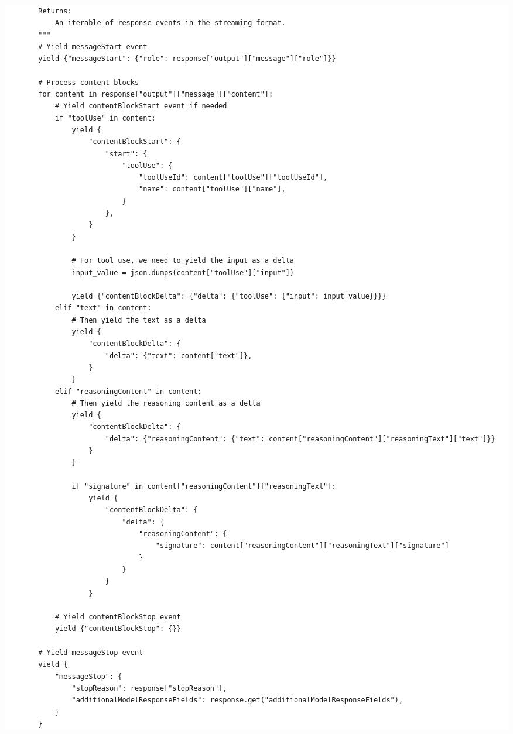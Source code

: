 ```
        Returns:
            An iterable of response events in the streaming format.
        """
        # Yield messageStart event
        yield {"messageStart": {"role": response["output"]["message"]["role"]}}

        # Process content blocks
        for content in response["output"]["message"]["content"]:
            # Yield contentBlockStart event if needed
            if "toolUse" in content:
                yield {
                    "contentBlockStart": {
                        "start": {
                            "toolUse": {
                                "toolUseId": content["toolUse"]["toolUseId"],
                                "name": content["toolUse"]["name"],
                            }
                        },
                    }
                }

                # For tool use, we need to yield the input as a delta
                input_value = json.dumps(content["toolUse"]["input"])

                yield {"contentBlockDelta": {"delta": {"toolUse": {"input": input_value}}}}
            elif "text" in content:
                # Then yield the text as a delta
                yield {
                    "contentBlockDelta": {
                        "delta": {"text": content["text"]},
                    }
                }
            elif "reasoningContent" in content:
                # Then yield the reasoning content as a delta
                yield {
                    "contentBlockDelta": {
                        "delta": {"reasoningContent": {"text": content["reasoningContent"]["reasoningText"]["text"]}}
                    }
                }

                if "signature" in content["reasoningContent"]["reasoningText"]:
                    yield {
                        "contentBlockDelta": {
                            "delta": {
                                "reasoningContent": {
                                    "signature": content["reasoningContent"]["reasoningText"]["signature"]
                                }
                            }
                        }
                    }

            # Yield contentBlockStop event
            yield {"contentBlockStop": {}}

        # Yield messageStop event
        yield {
            "messageStop": {
                "stopReason": response["stopReason"],
                "additionalModelResponseFields": response.get("additionalModelResponseFields"),
            }
        }
```